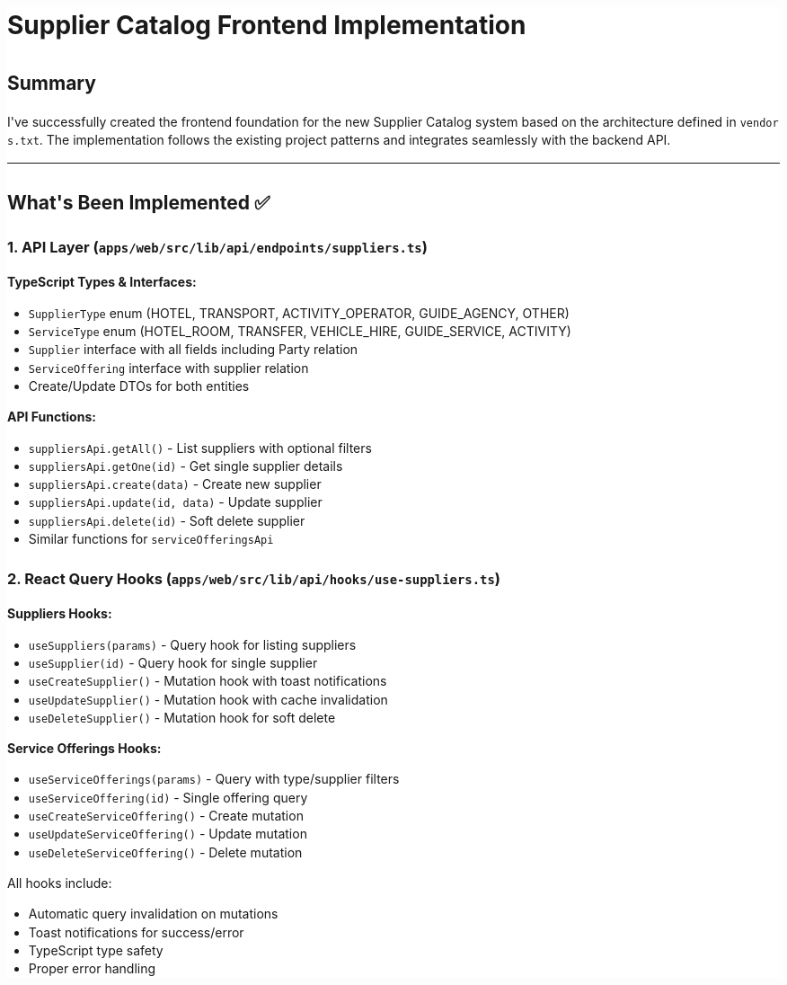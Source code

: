 # Supplier Catalog Frontend Implementation

## Summary

I've successfully created the frontend foundation for the new Supplier Catalog system based on the architecture defined in `vendors.txt`. The implementation follows the existing project patterns and integrates seamlessly with the backend API.

---

## What's Been Implemented ✅

### 1. API Layer (`apps/web/src/lib/api/endpoints/suppliers.ts`)

**TypeScript Types & Interfaces:**
- `SupplierType` enum (HOTEL, TRANSPORT, ACTIVITY_OPERATOR, GUIDE_AGENCY, OTHER)
- `ServiceType` enum (HOTEL_ROOM, TRANSFER, VEHICLE_HIRE, GUIDE_SERVICE, ACTIVITY)
- `Supplier` interface with all fields including Party relation
- `ServiceOffering` interface with supplier relation
- Create/Update DTOs for both entities

**API Functions:**
- `suppliersApi.getAll()` - List suppliers with optional filters
- `suppliersApi.getOne(id)` - Get single supplier details
- `suppliersApi.create(data)` - Create new supplier
- `suppliersApi.update(id, data)` - Update supplier
- `suppliersApi.delete(id)` - Soft delete supplier
- Similar functions for `serviceOfferingsApi`

### 2. React Query Hooks (`apps/web/src/lib/api/hooks/use-suppliers.ts`)

**Suppliers Hooks:**
- `useSuppliers(params)` - Query hook for listing suppliers
- `useSupplier(id)` - Query hook for single supplier
- `useCreateSupplier()` - Mutation hook with toast notifications
- `useUpdateSupplier()` - Mutation hook with cache invalidation
- `useDeleteSupplier()` - Mutation hook for soft delete

**Service Offerings Hooks:**
- `useServiceOfferings(params)` - Query with type/supplier filters
- `useServiceOffering(id)` - Single offering query
- `useCreateServiceOffering()` - Create mutation
- `useUpdateServiceOffering()` - Update mutation
- `useDeleteServiceOffering()` - Delete mutation

All hooks include:
- Automatic query invalidation on mutations
- Toast notifications for success/error
- TypeScript type safety
- Proper error handling
